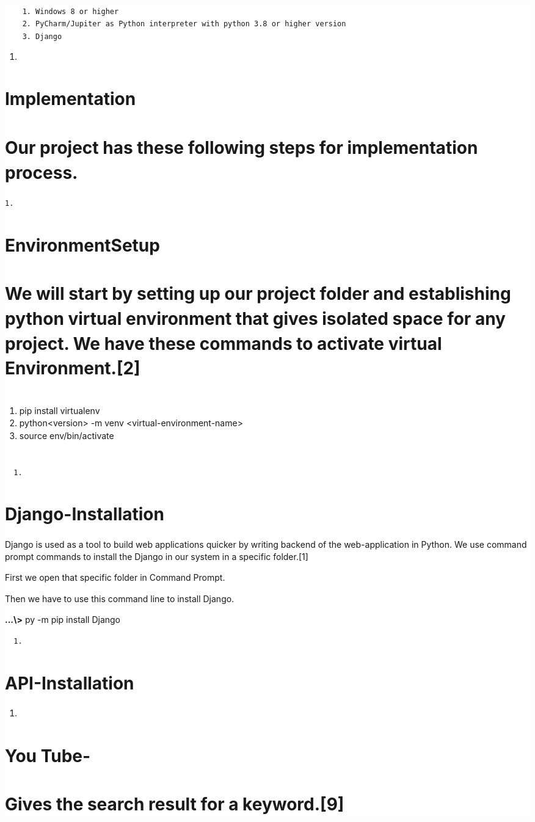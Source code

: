         1. Windows 8 or higher
        2. PyCharm/Jupiter as Python interpreter with python 3.8 or higher version
        3. Django

  1.
# Implementation

# Our project has these following steps for implementation process.

    1.
# EnvironmentSetup

# We will start by setting up our project folder and establishing python virtual environment that gives isolated space for any project. We have these commands to activate virtual Environment.[2]

#

1. pip install virtualenv
2. python\<version\> -m venv \<virtual-environment-name\>
3. source env/bin/activate

#

      1.
# Django-Installation

Django is used as a tool to build web applications quicker by writing backend of the web-application in Python. We use command prompt commands to install the Django in our system in a specific folder.[1]

First we open that specific folder in Command Prompt.

Then we have to use this command line to install Django.

**...\\>** py -m pip install Django

      1.
# API-Installation

1.
# You Tube-

# Gives the search result for a keyword.[9]
